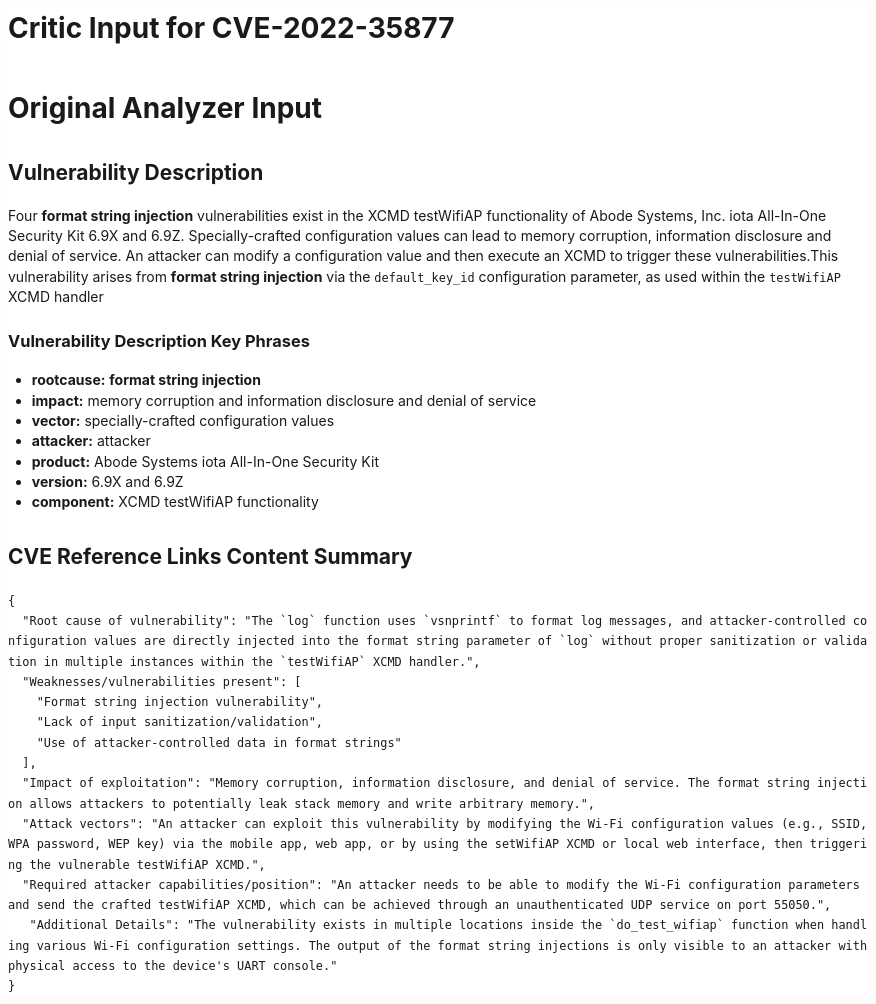 # Critic Input for CVE-2022-35877



# Original Analyzer Input
## Vulnerability Description
Four **format string injection** vulnerabilities exist in the XCMD testWifiAP functionality of Abode Systems, Inc. iota All-In-One Security Kit 6.9X and 6.9Z. Specially-crafted configuration values can lead to memory corruption, information disclosure and denial of service. An attacker can modify a configuration value and then execute an XCMD to trigger these vulnerabilities.This vulnerability arises from **format string injection** via the `default_key_id` configuration parameter, as used within the `testWifiAP` XCMD handler

### Vulnerability Description Key Phrases
- **rootcause:** **format string injection**
- **impact:** memory corruption and information disclosure and denial of service
- **vector:** specially-crafted configuration values
- **attacker:** attacker
- **product:** Abode Systems iota All-In-One Security Kit
- **version:** 6.9X and 6.9Z
- **component:** XCMD testWifiAP functionality

## CVE Reference Links Content Summary
```
{
  "Root cause of vulnerability": "The `log` function uses `vsnprintf` to format log messages, and attacker-controlled configuration values are directly injected into the format string parameter of `log` without proper sanitization or validation in multiple instances within the `testWifiAP` XCMD handler.",
  "Weaknesses/vulnerabilities present": [
    "Format string injection vulnerability",
    "Lack of input sanitization/validation",
    "Use of attacker-controlled data in format strings"
  ],
  "Impact of exploitation": "Memory corruption, information disclosure, and denial of service. The format string injection allows attackers to potentially leak stack memory and write arbitrary memory.",
  "Attack vectors": "An attacker can exploit this vulnerability by modifying the Wi-Fi configuration values (e.g., SSID, WPA password, WEP key) via the mobile app, web app, or by using the setWifiAP XCMD or local web interface, then triggering the vulnerable testWifiAP XCMD.",
  "Required attacker capabilities/position": "An attacker needs to be able to modify the Wi-Fi configuration parameters and send the crafted testWifiAP XCMD, which can be achieved through an unauthenticated UDP service on port 55050.",
   "Additional Details": "The vulnerability exists in multiple locations inside the `do_test_wifiap` function when handling various Wi-Fi configuration settings. The output of the format string injections is only visible to an attacker with physical access to the device's UART console."
}
```
